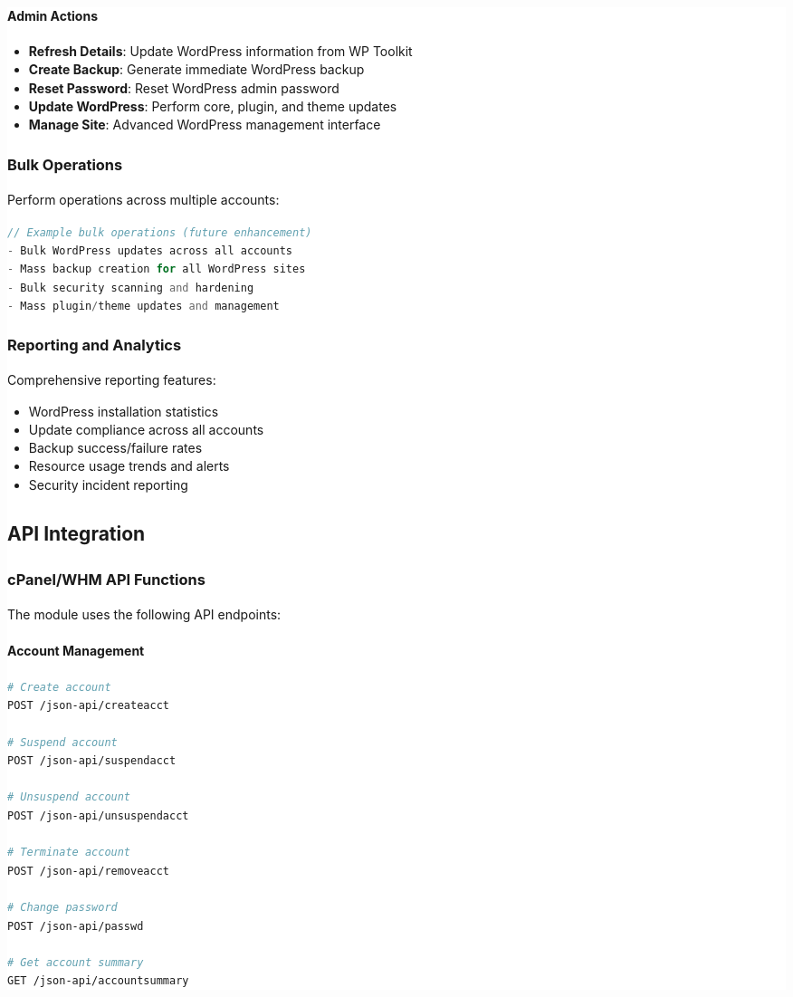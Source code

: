 #### Admin Actions
- **Refresh Details**: Update WordPress information from WP Toolkit
- **Create Backup**: Generate immediate WordPress backup
- **Reset Password**: Reset WordPress admin password
- **Update WordPress**: Perform core, plugin, and theme updates
- **Manage Site**: Advanced WordPress management interface

### Bulk Operations

Perform operations across multiple accounts:

```php
// Example bulk operations (future enhancement)
- Bulk WordPress updates across all accounts
- Mass backup creation for all WordPress sites
- Bulk security scanning and hardening
- Mass plugin/theme updates and management
```

### Reporting and Analytics

Comprehensive reporting features:

- WordPress installation statistics
- Update compliance across all accounts
- Backup success/failure rates
- Resource usage trends and alerts
- Security incident reporting

## API Integration

### cPanel/WHM API Functions

The module uses the following API endpoints:

#### Account Management
```bash
# Create account
POST /json-api/createacct

# Suspend account  
POST /json-api/suspendacct

# Unsuspend account
POST /json-api/unsuspendacct

# Terminate account
POST /json-api/removeacct

# Change password
POST /json-api/passwd

# Get account summary
GET /json-api/accountsummary
```
